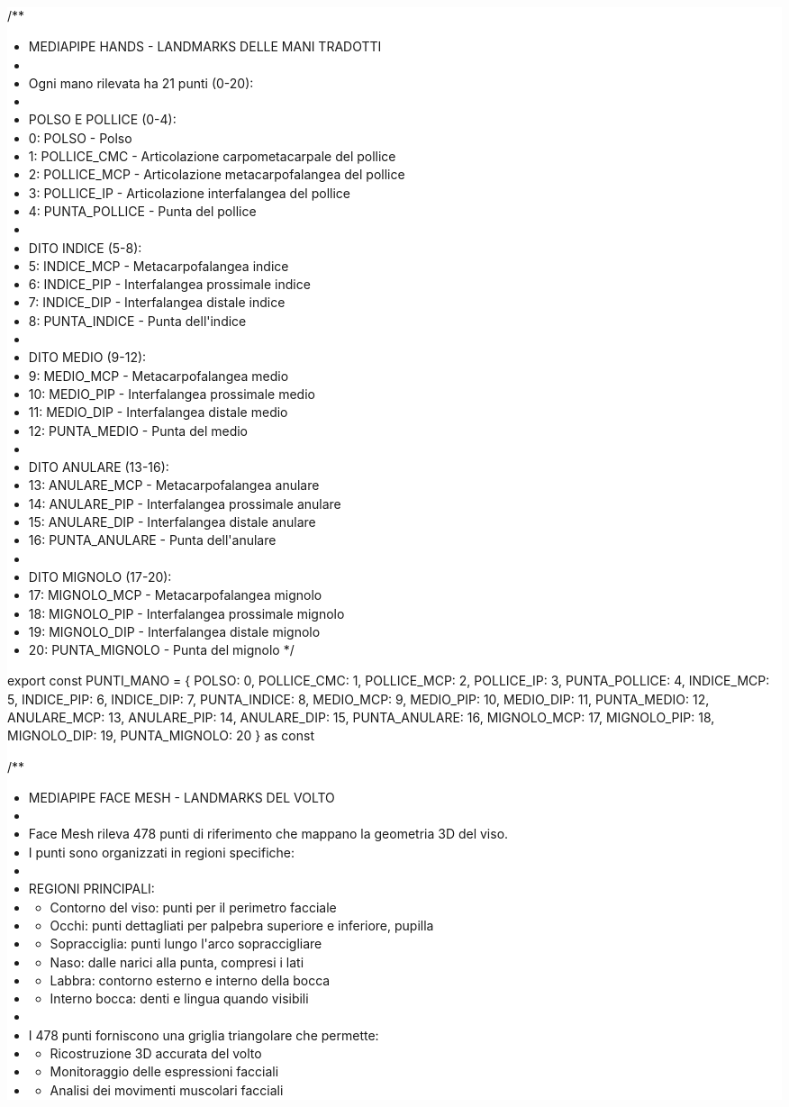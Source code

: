 /**
 * MEDIAPIPE HANDS - LANDMARKS DELLE MANI TRADOTTI
 * 
 * Ogni mano rilevata ha 21 punti (0-20):
 * 
 * POLSO E POLLICE (0-4):
 * 0: POLSO - Polso
 * 1: POLLICE_CMC - Articolazione carpometacarpale del pollice
 * 2: POLLICE_MCP - Articolazione metacarpofalangea del pollice  
 * 3: POLLICE_IP - Articolazione interfalangea del pollice
 * 4: PUNTA_POLLICE - Punta del pollice
 * 
 * DITO INDICE (5-8):
 * 5: INDICE_MCP - Metacarpofalangea indice
 * 6: INDICE_PIP - Interfalangea prossimale indice
 * 7: INDICE_DIP - Interfalangea distale indice
 * 8: PUNTA_INDICE - Punta dell'indice
 * 
 * DITO MEDIO (9-12):
 * 9: MEDIO_MCP - Metacarpofalangea medio
 * 10: MEDIO_PIP - Interfalangea prossimale medio
 * 11: MEDIO_DIP - Interfalangea distale medio
 * 12: PUNTA_MEDIO - Punta del medio
 * 
 * DITO ANULARE (13-16):
 * 13: ANULARE_MCP - Metacarpofalangea anulare
 * 14: ANULARE_PIP - Interfalangea prossimale anulare
 * 15: ANULARE_DIP - Interfalangea distale anulare
 * 16: PUNTA_ANULARE - Punta dell'anulare
 * 
 * DITO MIGNOLO (17-20):
 * 17: MIGNOLO_MCP - Metacarpofalangea mignolo
 * 18: MIGNOLO_PIP - Interfalangea prossimale mignolo
 * 19: MIGNOLO_DIP - Interfalangea distale mignolo
 * 20: PUNTA_MIGNOLO - Punta del mignolo
 */

export const PUNTI_MANO = {
  POLSO: 0,
  POLLICE_CMC: 1, POLLICE_MCP: 2, POLLICE_IP: 3, PUNTA_POLLICE: 4,
  INDICE_MCP: 5, INDICE_PIP: 6, INDICE_DIP: 7, PUNTA_INDICE: 8,
  MEDIO_MCP: 9, MEDIO_PIP: 10, MEDIO_DIP: 11, PUNTA_MEDIO: 12,
  ANULARE_MCP: 13, ANULARE_PIP: 14, ANULARE_DIP: 15, PUNTA_ANULARE: 16,
  MIGNOLO_MCP: 17, MIGNOLO_PIP: 18, MIGNOLO_DIP: 19, PUNTA_MIGNOLO: 20
} as const

/**
 * MEDIAPIPE FACE MESH - LANDMARKS DEL VOLTO
 * 
 * Face Mesh rileva 478 punti di riferimento che mappano la geometria 3D del viso.
 * I punti sono organizzati in regioni specifiche:
 * 
 * REGIONI PRINCIPALI:
 * - Contorno del viso: punti per il perimetro facciale
 * - Occhi: punti dettagliati per palpebra superiore e inferiore, pupilla
 * - Sopracciglia: punti lungo l'arco sopraccigliare
 * - Naso: dalle narici alla punta, compresi i lati
 * - Labbra: contorno esterno e interno della bocca
 * - Interno bocca: denti e lingua quando visibili
 * 
 * I 478 punti forniscono una griglia triangolare che permette:
 * - Ricostruzione 3D accurata del volto
 * - Monitoraggio delle espressioni facciali
 * - Analisi dei movimenti muscolari facciali